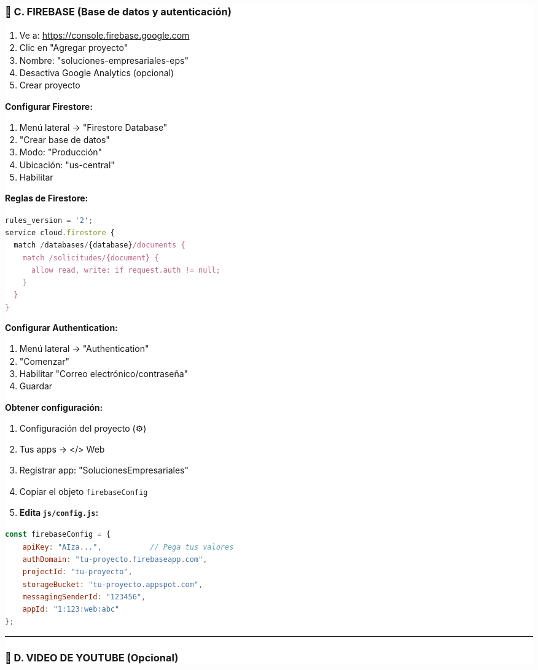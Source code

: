 ### 🔹 C. FIREBASE (Base de datos y autenticación)

1. Ve a: https://console.firebase.google.com
2. Clic en "Agregar proyecto"
3. Nombre: "soluciones-empresariales-eps"
4. Desactiva Google Analytics (opcional)
5. Crear proyecto

**Configurar Firestore:**
1. Menú lateral → "Firestore Database"
2. "Crear base de datos"
3. Modo: "Producción"
4. Ubicación: "us-central"
5. Habilitar

**Reglas de Firestore:**
```javascript
rules_version = '2';
service cloud.firestore {
  match /databases/{database}/documents {
    match /solicitudes/{document} {
      allow read, write: if request.auth != null;
    }
  }
}
```

**Configurar Authentication:**
1. Menú lateral → "Authentication"
2. "Comenzar"
3. Habilitar "Correo electrónico/contraseña"
4. Guardar

**Obtener configuración:**
1. Configuración del proyecto (⚙️)
2. Tus apps → </> Web
3. Registrar app: "SolucionesEmpresariales"
4. Copiar el objeto `firebaseConfig`

5. **Edita `js/config.js`:**
```javascript
const firebaseConfig = {
    apiKey: "AIza...",           // Pega tus valores
    authDomain: "tu-proyecto.firebaseapp.com",
    projectId: "tu-proyecto",
    storageBucket: "tu-proyecto.appspot.com",
    messagingSenderId: "123456",
    appId: "1:123:web:abc"
};
```

---

### 🔹 D. VIDEO DE YOUTUBE (Opcional)
